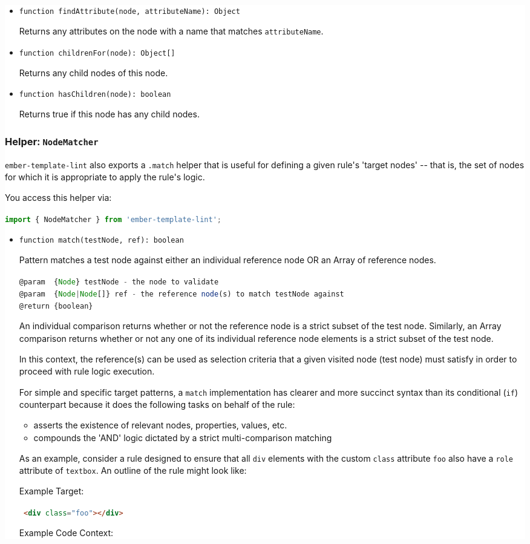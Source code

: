 * `function findAttribute(node, attributeName): Object`

  Returns any attributes on the node with a name that matches `attributeName`.

* `function childrenFor(node): Object[]`

  Returns any child nodes of this node.

* `function hasChildren(node): boolean`

  Returns true if this node has any child nodes.

### Helper: `NodeMatcher`

`ember-template-lint` also exports a `.match` helper that is useful for defining a given rule's 'target nodes' -- that is, the set of nodes for which it is appropriate to apply the rule's logic.

You access this helper via:

```js
import { NodeMatcher } from 'ember-template-lint';
```

* `function match(testNode, ref): boolean`

  Pattern matches a test node against either an individual reference node OR
  an Array of reference nodes.

  ```js
  @param  {Node} testNode - the node to validate
  @param  {Node|Node[]} ref - the reference node(s) to match testNode against
  @return {boolean}
  ```

  An individual comparison returns whether or not the reference node is a
  strict subset of the test node. Similarly, an Array comparison returns
  whether or not any one of its individual reference node elements is a strict
  subset of the test node.

  In this context, the reference(s) can be used as selection criteria that a
  given visited node (test node) must satisfy in order to proceed with rule logic
  execution.

  For simple and specific target patterns, a `match` implementation has clearer
  and more succinct syntax than its conditional (`if`) counterpart because it
  does the following tasks on behalf of the rule:

  * asserts the existence of relevant nodes, properties, values, etc.
  * compounds the 'AND' logic dictated by a strict multi-comparison matching

  As an example, consider a rule designed to ensure that all `div` elements
  with the custom `class` attribute `foo` also have a `role` attribute of
  `textbox`. An outline of the rule might look like:

  Example Target:

  ```html
   <div class="foo"></div>
   ```

  Example Code Context:
